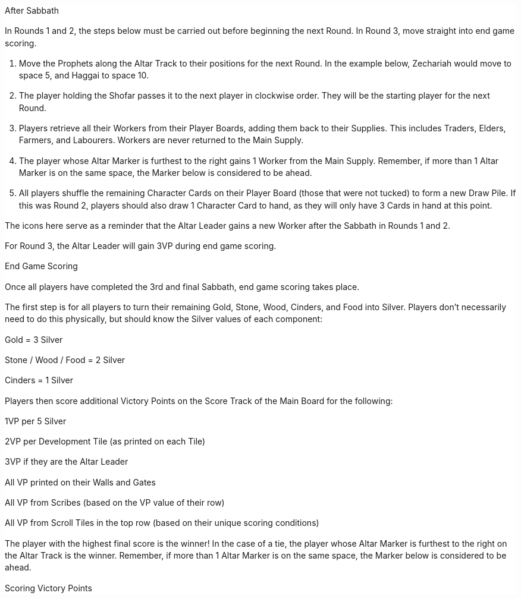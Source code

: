After Sabbath

In Rounds 1 and 2, the steps below must be carried out before beginning the next Round. In Round 3, move straight into end game scoring.

1. Move the Prophets along the Altar Track to their positions for the next Round. In the example below, Zechariah would move to space 5, and Haggai to space 10.

2. The player holding the Shofar passes it to the next player in clockwise order. They will be the starting player for the next Round.

3. Players retrieve all their Workers from their Player Boards, adding them back to their Supplies. This includes Traders,
Elders, Farmers, and Labourers. Workers are never returned to the Main Supply.

4. The player whose Altar Marker is furthest to the right gains 1 Worker from the Main Supply. Remember, if more than 1 Altar Marker is on the same space, the Marker below is considered to be ahead.

5. All players shuffle the remaining Character Cards on their Player Board (those that were not tucked) to form a new Draw Pile. If this was Round 2, players should also draw 1 Character Card to hand, as they will only have 3 Cards in hand at this point.

The icons here serve as a reminder that the Altar Leader gains a new Worker after the Sabbath in Rounds 1 and 2.

For Round 3, the Altar Leader will gain 3VP during end game scoring.

End Game Scoring

Once all players have completed the 3rd and final Sabbath, end game scoring takes place.

The first step is for all players to turn their remaining Gold, Stone, Wood, Cinders, and Food into Silver. Players don’t necessarily need to do this physically, but should know the Silver values of each component:

Gold = 3 Silver 

Stone / Wood / Food = 2 Silver 

Cinders = 1 Silver

Players then score additional Victory Points on the Score Track of the Main Board for the following:

1VP per 5 Silver

2VP per Development Tile (as printed on each Tile)

3VP if they are the Altar Leader

All VP printed on their Walls and Gates

All VP from Scribes (based on the VP value of their row)

All VP from Scroll Tiles in the top row (based on their unique scoring conditions)

The player with the highest final score is the winner! In the case of a tie, the player whose Altar Marker is furthest to the right on the Altar Track is the winner. Remember, if more than 1 Altar Marker is on the same space, the Marker below is considered to be ahead.

Scoring Victory Points
